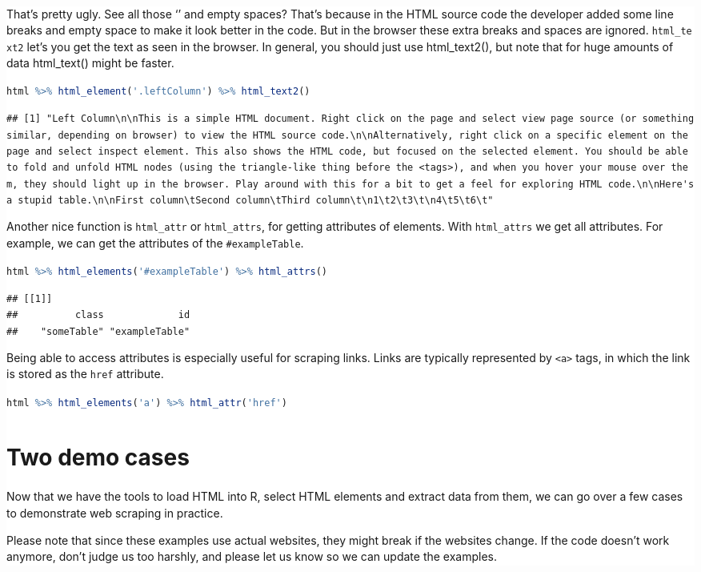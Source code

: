 That’s pretty ugly. See all those ‘’ and empty spaces? That’s because in
the HTML source code the developer added some line breaks and empty
space to make it look better in the code. But in the browser these extra
breaks and spaces are ignored. `html_text2` let’s you get the text as
seen in the browser. In general, you should just use html_text2(), but
note that for huge amounts of data html_text() might be faster.

``` r
html %>% html_element('.leftColumn') %>% html_text2()
```

    ## [1] "Left Column\n\nThis is a simple HTML document. Right click on the page and select view page source (or something similar, depending on browser) to view the HTML source code.\n\nAlternatively, right click on a specific element on the page and select inspect element. This also shows the HTML code, but focused on the selected element. You should be able to fold and unfold HTML nodes (using the triangle-like thing before the <tags>), and when you hover your mouse over them, they should light up in the browser. Play around with this for a bit to get a feel for exploring HTML code.\n\nHere's a stupid table.\n\nFirst column\tSecond column\tThird column\t\n1\t2\t3\t\n4\t5\t6\t"

Another nice function is `html_attr` or `html_attrs`, for getting
attributes of elements. With `html_attrs` we get all attributes. For
example, we can get the attributes of the `#exampleTable`.

``` r
html %>% html_elements('#exampleTable') %>% html_attrs()
```

    ## [[1]]
    ##          class             id 
    ##    "someTable" "exampleTable"

Being able to access attributes is especially useful for scraping links.
Links are typically represented by `<a>` tags, in which the link is
stored as the `href` attribute.

``` r
html %>% html_elements('a') %>% html_attr('href')
```

# Two demo cases

Now that we have the tools to load HTML into R, select HTML elements and
extract data from them, we can go over a few cases to demonstrate web
scraping in practice.

Please note that since these examples use actual websites, they might
break if the websites change. If the code doesn’t work anymore, don’t
judge us too harshly, and please let us know so we can update the
examples.
